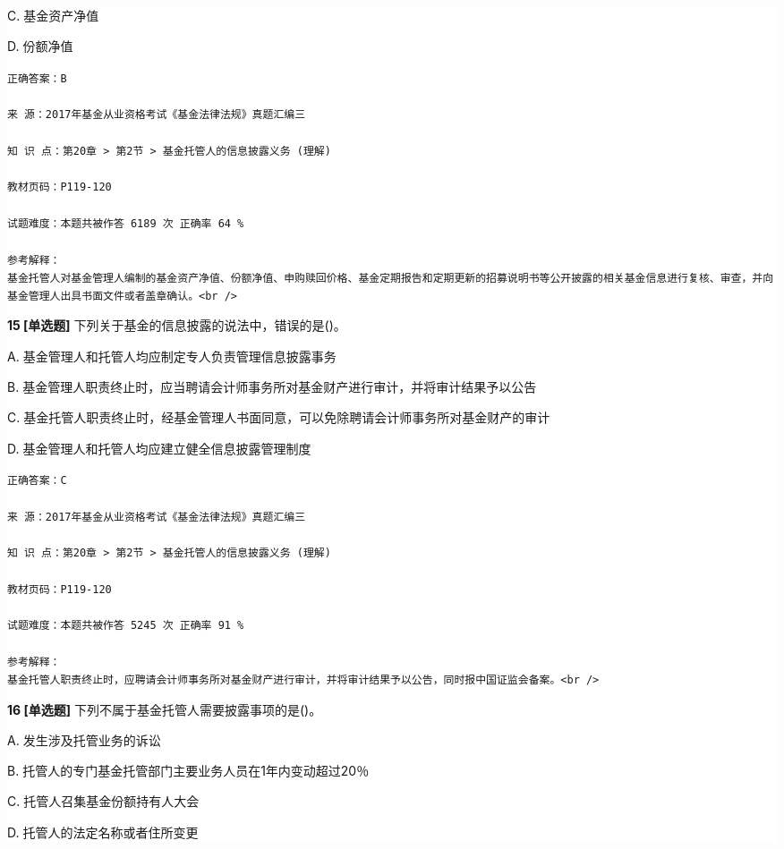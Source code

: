C. 基金资产净值

D. 份额净值

```
正确答案：B

来 源：2017年基金从业资格考试《基金法律法规》真题汇编三

知 识 点：第20章 > 第2节 > 基金托管人的信息披露义务 (理解)

教材页码：P119-120

试题难度：本题共被作答 6189 次 正确率 64 %

参考解释：
基金托管人对基金管理人编制的基金资产净值、份额净值、申购赎回价格、基金定期报告和定期更新的招募说明书等公开披露的相关基金信息进行复核、审查，并向基金管理人出具书面文件或者盖章确认。<br />

```


**15 [单选题]** 
下列关于基金的信息披露的说法中，错误的是()。

A. 基金管理人和托管人均应制定专人负责管理信息披露事务

B. 基金管理人职责终止时，应当聘请会计师事务所对基金财产进行审计，并将审计结果予以公告

C. 基金托管人职责终止时，经基金管理人书面同意，可以免除聘请会计师事务所对基金财产的审计

D. 基金管理人和托管人均应建立健全信息披露管理制度

```
正确答案：C

来 源：2017年基金从业资格考试《基金法律法规》真题汇编三

知 识 点：第20章 > 第2节 > 基金托管人的信息披露义务 (理解)

教材页码：P119-120

试题难度：本题共被作答 5245 次 正确率 91 %

参考解释：
基金托管人职责终止时，应聘请会计师事务所对基金财产进行审计，并将审计结果予以公告，同时报中国证监会备案。<br />

```


**16 [单选题]** 下列不属于基金托管人需要披露事项的是()。

A. 发生涉及托管业务的诉讼

B. 托管人的专门基金托管部门主要业务人员在1年内变动超过20％

C. 托管人召集基金份额持有人大会

D. 托管人的法定名称或者住所变更
